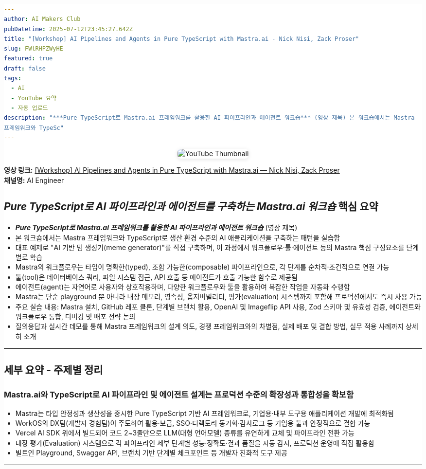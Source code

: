 ```yaml
---
author: AI Makers Club
pubDatetime: 2025-07-12T23:45:27.642Z
title: "[Workshop] AI Pipelines and Agents in Pure TypeScript with Mastra.ai - Nick Nisi, Zack Proser"
slug: FWlRHPZWyHE
featured: true
draft: false
tags:
  - AI
  - YouTube 요약
  - 자동 업로드
description: "***Pure TypeScript로 Mastra.ai 프레임워크를 활용한 AI 파이프라인과 에이전트 워크숍*** (영상 제목) 본 워크숍에서는 Mastra 프레임워크와 TypeSc"
---
```


<div style="text-align: center;">
  <img src="https://img.youtube.com/vi/FWlRHPZWyHE/maxresdefault.jpg" alt="YouTube Thumbnail" style="width: 100%; max-width: 640px; height: auto; border-radius: 0.5rem; box-shadow: 0 2px 8px rgba(0,0,0,0.1);" loading="lazy" />
</div>

**영상 링크:** [[Workshop] AI Pipelines and Agents in Pure TypeScript with Mastra.ai — Nick Nisi, Zack Proser](https://www.youtube.com/watch?v=FWlRHPZWyHE)  
**채널명:** AI Engineer

## *Pure TypeScript로 AI 파이프라인과 에이전트를 구축하는 Mastra.ai 워크숍* 핵심 요약

- ***Pure TypeScript로 Mastra.ai 프레임워크를 활용한 AI 파이프라인과 에이전트 워크숍*** (영상 제목)
- 본 워크숍에서는 Mastra 프레임워크와 TypeScript로 생산 환경 수준의 AI 애플리케이션을 구축하는 패턴을 실습함
- 대표 예제로 "AI 기반 밈 생성기(meme generator)"를 직접 구축하며, 이 과정에서 워크플로우·툴·에이전트 등의 Mastra 핵심 구성요소를 단계별로 학습
- Mastra의 워크플로우는 타입이 명확한(typed), 조합 가능한(composable) 파이프라인으로, 각 단계를 순차적·조건적으로 연결 가능
- 툴(tool)은 데이터베이스 쿼리, 파일 시스템 접근, API 호출 등 에이전트가 호출 가능한 함수로 제공됨
- 에이전트(agent)는 자연어로 사용자와 상호작용하며, 다양한 워크플로우와 툴을 활용하여 복잡한 작업을 자동화 수행함
- Mastra는 단순 playground 뿐 아니라 내장 메모리, 영속성, 옵저버빌리티, 평가(evaluation) 시스템까지 포함해 프로덕션에서도 즉시 사용 가능
- 주요 실습 내용: Mastra 설치, GitHub 레포 클론, 단계별 브랜치 활용, OpenAI 및 Imageflip API 사용, Zod 스키마 및 유효성 검증, 에이전트와 워크플로우 통합, 디버깅 및 배포 전략 논의
- 질의응답과 실시간 데모를 통해 Mastra 프레임워크의 설계 의도, 경쟁 프레임워크와의 차별점, 실제 배포 및 결합 방법, 실무 적용 사례까지 상세히 소개

---

## 세부 요약 - 주제별 정리

### Mastra.ai와 TypeScript로 AI 파이프라인 및 에이전트 설계는 프로덕션 수준의 확장성과 통합성을 확보함

- Mastra는 타입 안정성과 생산성을 중시한 Pure TypeScript 기반 AI 프레임워크로, 기업용·내부 도구용 애플리케이션 개발에 최적화됨
- WorkOS의 DX팀(개발자 경험팀)이 주도하여 활용·보급, SSO·디렉토리 동기화·감사로그 등 기업용 툴과 안정적으로 결합 가능
- Vercel AI SDK 위에서 빌드되어 코드 2~3줄만으로 LLM(대형 언어모델) 종류를 유연하게 교체 및 파이프라인 전환 가능
- 내장 평가(Evaluation) 시스템으로 각 파이프라인 세부 단계별 성능·정확도·결과 품질을 자동 감시, 프로덕션 운영에 직접 활용함
- 빌트인 Playground, Swagger API, 브랜치 기반 단계별 체크포인트 등 개발자 친화적 도구 제공

---